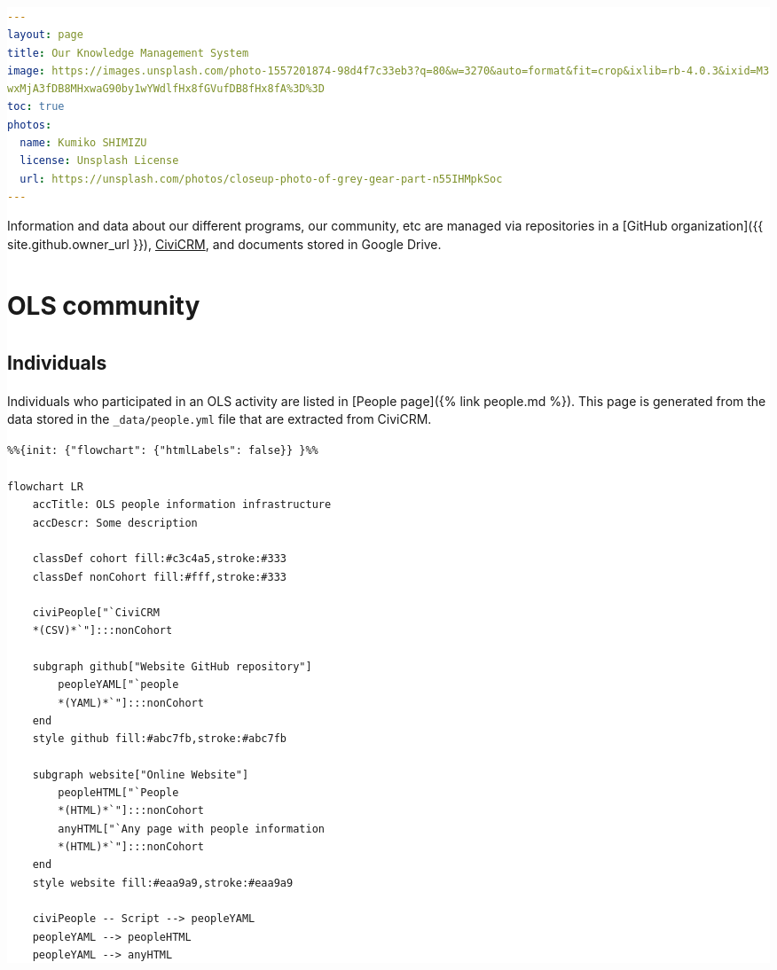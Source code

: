 ```yaml
---
layout: page
title: Our Knowledge Management System
image: https://images.unsplash.com/photo-1557201874-98d4f7c33eb3?q=80&w=3270&auto=format&fit=crop&ixlib=rb-4.0.3&ixid=M3wxMjA3fDB8MHxwaG90by1wYWdlfHx8fGVufDB8fHx8fA%3D%3D
toc: true
photos:
  name: Kumiko SHIMIZU
  license: Unsplash License
  url: https://unsplash.com/photos/closeup-photo-of-grey-gear-part-n55IHMpkSoc
---
```


Information and data about our different programs, our community, etc are managed via repositories in a [GitHub organization]({{ site.github.owner_url }}), [CiviCRM](https://civicrm.org/), and documents stored in Google Drive.

# OLS community

## Individuals

Individuals who participated in an OLS activity are listed in [People page]({% link people.md %}). This page is generated from the data stored in the `_data/people.yml` file that are extracted from CiviCRM.

```mermaid!
%%{init: {"flowchart": {"htmlLabels": false}} }%%

flowchart LR
    accTitle: OLS people information infrastructure
    accDescr: Some description

    classDef cohort fill:#c3c4a5,stroke:#333
    classDef nonCohort fill:#fff,stroke:#333

    civiPeople["`CiviCRM 
    *(CSV)*`"]:::nonCohort

    subgraph github["Website GitHub repository"]
        peopleYAML["`people 
        *(YAML)*`"]:::nonCohort
    end
    style github fill:#abc7fb,stroke:#abc7fb

    subgraph website["Online Website"]
        peopleHTML["`People
        *(HTML)*`"]:::nonCohort
        anyHTML["`Any page with people information
        *(HTML)*`"]:::nonCohort
    end
    style website fill:#eaa9a9,stroke:#eaa9a9

    civiPeople -- Script --> peopleYAML
    peopleYAML --> peopleHTML
    peopleYAML --> anyHTML
```
